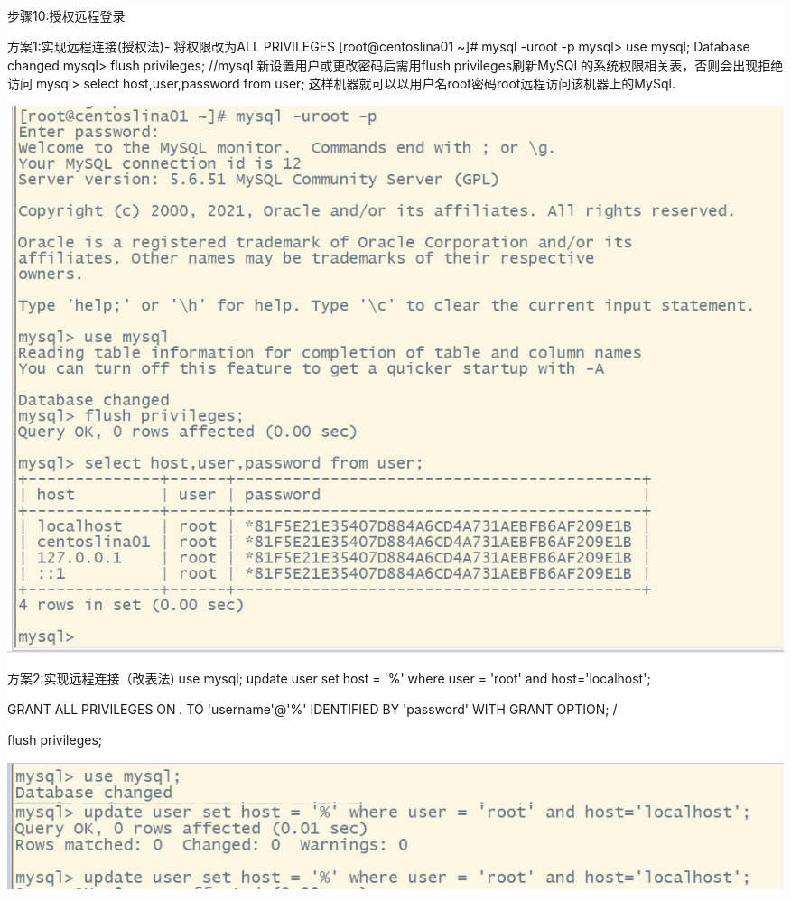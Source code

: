 步骤10:授权远程登录

方案1:实现远程连接(授权法)-  将权限改为ALL PRIVILEGES
[root@centoslina01 ~]#  mysql -uroot -p
mysql> use mysql;
Database changed
mysql> flush privileges; 
//mysql 新设置用户或更改密码后需用flush privileges刷新MySQL的系统权限相关表，否则会出现拒绝访问
mysql> select host,user,password from user;
这样机器就可以以用户名root密码root远程访问该机器上的MySql.

![](img\image-20210311171701579.png)

方案2:实现远程连接（改表法)
use mysql;
update user set host = '%' where user = 'root' and host='localhost';

GRANT ALL PRIVILEGES ON *.* TO 'username'@'%' IDENTIFIED BY 'password' WITH GRANT OPTION; /

flush privileges;

![image-20210311172308672](img\image-20210311172222514.png)
